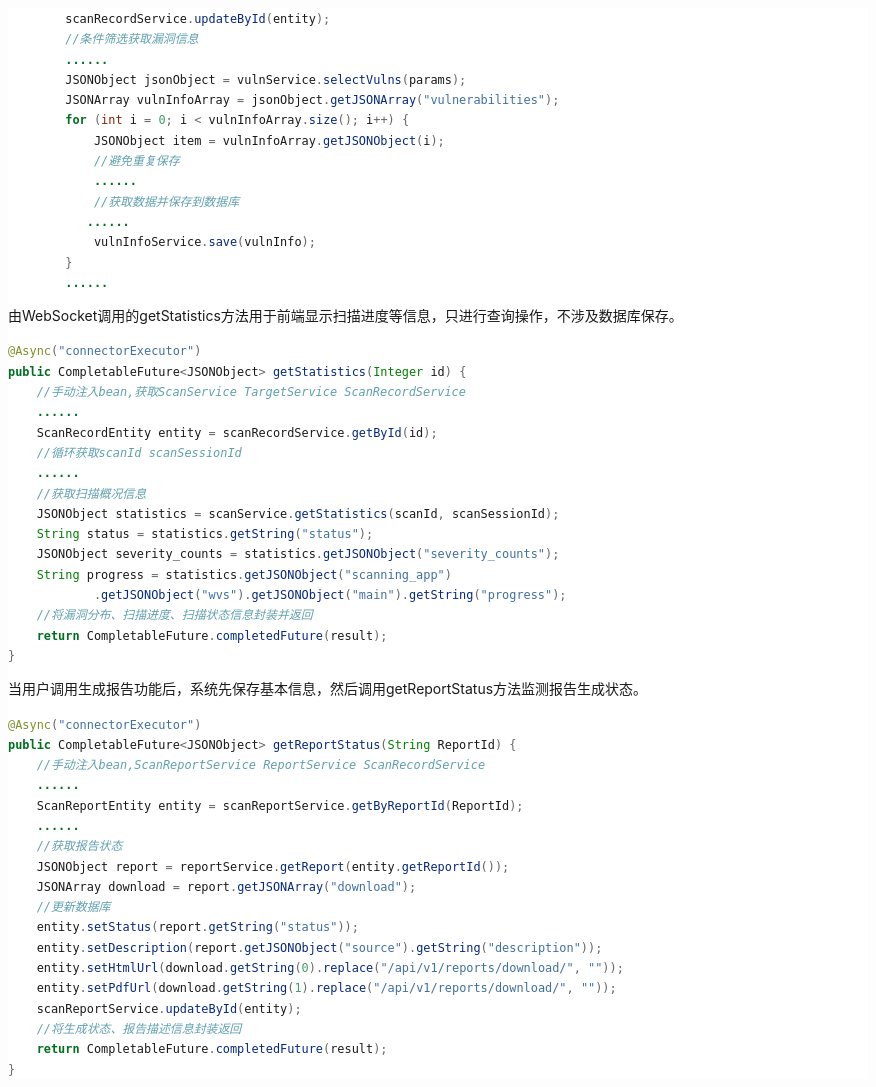 ```java
        scanRecordService.updateById(entity);
        //条件筛选获取漏洞信息
        ......
        JSONObject jsonObject = vulnService.selectVulns(params);
        JSONArray vulnInfoArray = jsonObject.getJSONArray("vulnerabilities");
        for (int i = 0; i < vulnInfoArray.size(); i++) {
            JSONObject item = vulnInfoArray.getJSONObject(i);
            //避免重复保存
            ......
            //获取数据并保存到数据库
           ......
            vulnInfoService.save(vulnInfo);
        }
        ......
```

由WebSocket调用的getStatistics方法用于前端显示扫描进度等信息，只进行查询操作，不涉及数据库保存。

```java
@Async("connectorExecutor")
public CompletableFuture<JSONObject> getStatistics(Integer id) {
    //手动注入bean,获取ScanService TargetService ScanRecordService
    ......
    ScanRecordEntity entity = scanRecordService.getById(id);
    //循环获取scanId scanSessionId
    ......
    //获取扫描概况信息
    JSONObject statistics = scanService.getStatistics(scanId, scanSessionId);
    String status = statistics.getString("status");
    JSONObject severity_counts = statistics.getJSONObject("severity_counts");
    String progress = statistics.getJSONObject("scanning_app")
            .getJSONObject("wvs").getJSONObject("main").getString("progress");
    //将漏洞分布、扫描进度、扫描状态信息封装并返回
    return CompletableFuture.completedFuture(result);
}
```

当用户调用生成报告功能后，系统先保存基本信息，然后调用getReportStatus方法监测报告生成状态。

```java
@Async("connectorExecutor")
public CompletableFuture<JSONObject> getReportStatus(String ReportId) {
    //手动注入bean,ScanReportService ReportService ScanRecordService
    ......
    ScanReportEntity entity = scanReportService.getByReportId(ReportId);
    ......
    //获取报告状态
    JSONObject report = reportService.getReport(entity.getReportId());
    JSONArray download = report.getJSONArray("download");
    //更新数据库
    entity.setStatus(report.getString("status"));
    entity.setDescription(report.getJSONObject("source").getString("description"));
    entity.setHtmlUrl(download.getString(0).replace("/api/v1/reports/download/", ""));
    entity.setPdfUrl(download.getString(1).replace("/api/v1/reports/download/", ""));
    scanReportService.updateById(entity);
    //将生成状态、报告描述信息封装返回
    return CompletableFuture.completedFuture(result);
}
```
